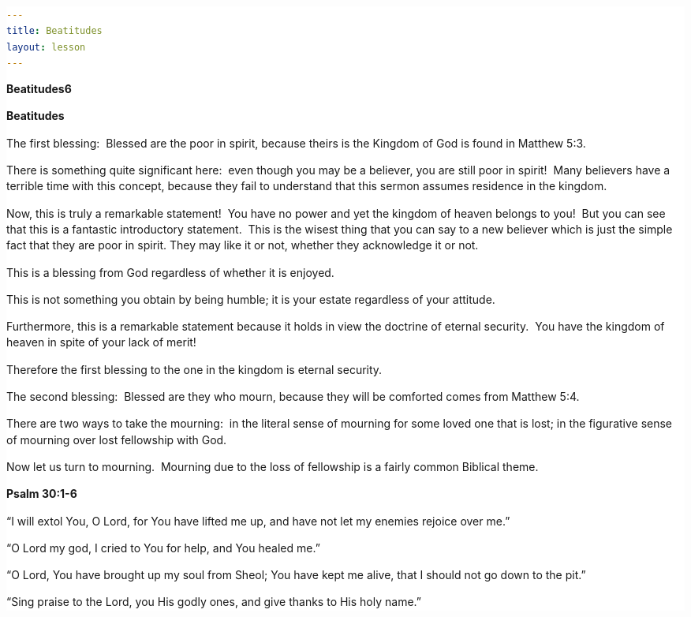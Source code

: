 ```yaml
---
title: Beatitudes
layout: lesson
---
```



**Beatitudes6**

**Beatitudes**

The first blessing:  Blessed are the poor in spirit, because theirs is
the Kingdom of God is found in Matthew 5:3.

There is something quite significant here:  even though you may be a
believer, you are still poor in spirit!  Many believers have a terrible
time with this concept, because they fail to understand that this sermon
assumes residence in the kingdom.

Now, this is truly a remarkable statement!  You have no power and yet
the kingdom of heaven belongs to you!  But you can see that this is a
fantastic introductory statement.  This is the wisest thing that you can
say to a new believer which is just the simple fact that they are poor
in spirit. They may like it or not, whether they acknowledge it or not.

This is a blessing from God regardless of whether it is enjoyed.

This is not something you obtain by being humble; it is your estate
regardless of your attitude.

Furthermore, this is a remarkable statement because it holds in view the
doctrine of eternal security.  You have the kingdom of heaven in spite
of your lack of merit!

Therefore the first blessing to the one in the kingdom is eternal
security.

The second blessing:  Blessed are they who mourn, because they will be
comforted comes from Matthew 5:4.

There are two ways to take the mourning:  in the literal sense of
mourning for some loved one that is lost; in the figurative sense of
mourning over lost fellowship with God.

Now let us turn to mourning.  Mourning due to the loss of fellowship is
a fairly common Biblical theme.

**Psalm 30:1-6**

“I will extol You, O Lord, for You have lifted me up, and have not let
my enemies rejoice over me.”

“O Lord my god, I cried to You for help, and You healed me.”

“O Lord, You have brought up my soul from Sheol; You have kept me alive,
that I should not go down to the pit.”

“Sing praise to the Lord, you His godly ones, and give thanks to His
holy name.”
